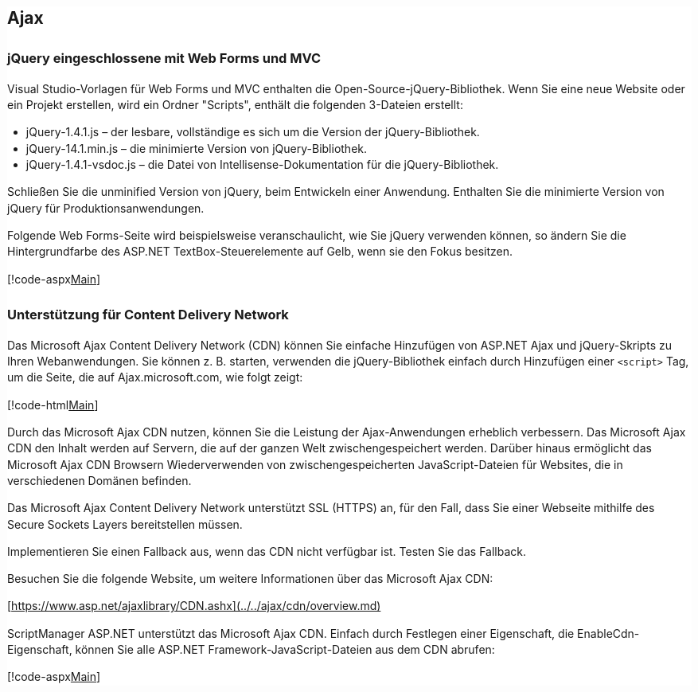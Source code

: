 <a id="0.2__Toc224729023"></a><a id="0.2__Toc253429250"></a><a id="0.2__Toc243304624"></a>

## <a name="ajax"></a>Ajax

<a id="0.2__Toc253429251"></a><a id="0.2__Toc243304625"></a>

### <a name="jquery-included-with-web-forms-and-mvc"></a>jQuery eingeschlossene mit Web Forms und MVC

Visual Studio-Vorlagen für Web Forms und MVC enthalten die Open-Source-jQuery-Bibliothek. Wenn Sie eine neue Website oder ein Projekt erstellen, wird ein Ordner "Scripts", enthält die folgenden 3-Dateien erstellt:

- jQuery-1.4.1.js – der lesbare, vollständige es sich um die Version der jQuery-Bibliothek.
- jQuery-14.1.min.js – die minimierte Version von jQuery-Bibliothek.
- jQuery-1.4.1-vsdoc.js – die Datei von Intellisense-Dokumentation für die jQuery-Bibliothek.

Schließen Sie die unminified Version von jQuery, beim Entwickeln einer Anwendung. Enthalten Sie die minimierte Version von jQuery für Produktionsanwendungen.

Folgende Web Forms-Seite wird beispielsweise veranschaulicht, wie Sie jQuery verwenden können, so ändern Sie die Hintergrundfarbe des ASP.NET TextBox-Steuerelemente auf Gelb, wenn sie den Fokus besitzen.

[!code-aspx[Main](overview/samples/sample18.aspx)]

<a id="0.2__Toc253429252"></a><a id="0.2__Toc243304626"></a>

### <a name="content-delivery-network-support"></a>Unterstützung für Content Delivery Network

Das Microsoft Ajax Content Delivery Network (CDN) können Sie einfache Hinzufügen von ASP.NET Ajax und jQuery-Skripts zu Ihren Webanwendungen. Sie können z. B. starten, verwenden die jQuery-Bibliothek einfach durch Hinzufügen einer `<script>` Tag, um die Seite, die auf Ajax.microsoft.com, wie folgt zeigt:

[!code-html[Main](overview/samples/sample19.html)]

Durch das Microsoft Ajax CDN nutzen, können Sie die Leistung der Ajax-Anwendungen erheblich verbessern. Das Microsoft Ajax CDN den Inhalt werden auf Servern, die auf der ganzen Welt zwischengespeichert werden. Darüber hinaus ermöglicht das Microsoft Ajax CDN Browsern Wiederverwenden von zwischengespeicherten JavaScript-Dateien für Websites, die in verschiedenen Domänen befinden.

Das Microsoft Ajax Content Delivery Network unterstützt SSL (HTTPS) an, für den Fall, dass Sie einer Webseite mithilfe des Secure Sockets Layers bereitstellen müssen.

Implementieren Sie einen Fallback aus, wenn das CDN nicht verfügbar ist. Testen Sie das Fallback.

Besuchen Sie die folgende Website, um weitere Informationen über das Microsoft Ajax CDN:

[https://www.asp.net/ajaxlibrary/CDN.ashx](../../ajax/cdn/overview.md)

ScriptManager ASP.NET unterstützt das Microsoft Ajax CDN. Einfach durch Festlegen einer Eigenschaft, die EnableCdn-Eigenschaft, können Sie alle ASP.NET Framework-JavaScript-Dateien aus dem CDN abrufen:

[!code-aspx[Main](overview/samples/sample20.aspx)]
